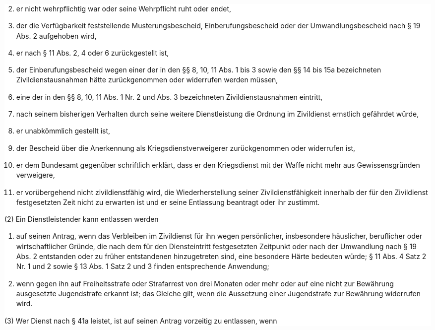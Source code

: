 
2.  er nicht wehrpflichtig war oder seine Wehrpflicht ruht oder endet,


3.  der die Verfügbarkeit feststellende Musterungsbescheid,
    Einberufungsbescheid oder der Umwandlungsbescheid nach § 19 Abs. 2
    aufgehoben wird,


4.  er nach § 11 Abs. 2, 4 oder 6 zurückgestellt ist,


5.  der Einberufungsbescheid wegen einer der in den §§ 8, 10, 11 Abs. 1
    bis 3 sowie den §§ 14 bis 15a bezeichneten Zivildienstausnahmen hätte
    zurückgenommen oder widerrufen werden müssen,


6.  eine der in den §§ 8, 10, 11 Abs. 1 Nr. 2 und Abs. 3 bezeichneten
    Zivildienstausnahmen eintritt,


7.  nach seinem bisherigen Verhalten durch seine weitere Dienstleistung
    die Ordnung im Zivildienst ernstlich gefährdet würde,


8.  er unabkömmlich gestellt ist,


9.  der Bescheid über die Anerkennung als Kriegsdienstverweigerer
    zurückgenommen oder widerrufen ist,


10. er dem Bundesamt gegenüber schriftlich erklärt, dass er den
    Kriegsdienst mit der Waffe nicht mehr aus Gewissensgründen verweigere,


11. er vorübergehend nicht zivildienstfähig wird, die Wiederherstellung
    seiner Zivildienstfähigkeit innerhalb der für den Zivildienst
    festgesetzten Zeit nicht zu erwarten ist und er seine Entlassung
    beantragt oder ihr zustimmt.




(2) Ein Dienstleistender kann entlassen werden

1.  auf seinen Antrag, wenn das Verbleiben im Zivildienst für ihn wegen
    persönlicher, insbesondere häuslicher, beruflicher oder
    wirtschaftlicher Gründe, die nach dem für den Diensteintritt
    festgesetzten Zeitpunkt oder nach der Umwandlung nach § 19 Abs. 2
    entstanden oder zu früher entstandenen hinzugetreten sind, eine
    besondere Härte bedeuten würde; § 11 Abs. 4 Satz 2 Nr. 1 und 2 sowie §
    13 Abs. 1 Satz 2 und 3 finden entsprechende Anwendung;


2.  wenn gegen ihn auf Freiheitsstrafe oder Strafarrest von drei Monaten
    oder mehr oder auf eine nicht zur Bewährung ausgesetzte Jugendstrafe
    erkannt ist; das Gleiche gilt, wenn die Aussetzung einer Jugendstrafe
    zur Bewährung widerrufen wird.




(3) Wer Dienst nach § 41a leistet, ist auf seinen Antrag vorzeitig zu
entlassen, wenn
